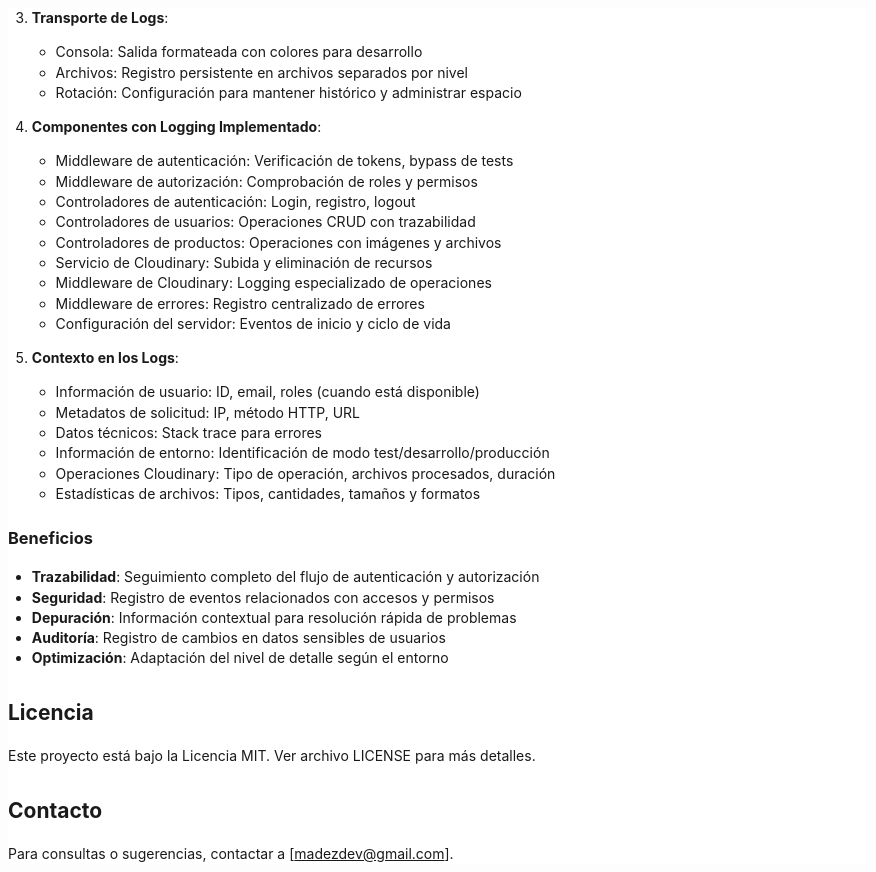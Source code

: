 3. **Transporte de Logs**:
   - Consola: Salida formateada con colores para desarrollo
   - Archivos: Registro persistente en archivos separados por nivel
   - Rotación: Configuración para mantener histórico y administrar espacio

4. **Componentes con Logging Implementado**:
   - Middleware de autenticación: Verificación de tokens, bypass de tests
   - Middleware de autorización: Comprobación de roles y permisos
   - Controladores de autenticación: Login, registro, logout
   - Controladores de usuarios: Operaciones CRUD con trazabilidad
   - Controladores de productos: Operaciones con imágenes y archivos
   - Servicio de Cloudinary: Subida y eliminación de recursos
   - Middleware de Cloudinary: Logging especializado de operaciones
   - Middleware de errores: Registro centralizado de errores
   - Configuración del servidor: Eventos de inicio y ciclo de vida

5. **Contexto en los Logs**:
   - Información de usuario: ID, email, roles (cuando está disponible)
   - Metadatos de solicitud: IP, método HTTP, URL
   - Datos técnicos: Stack trace para errores
   - Información de entorno: Identificación de modo test/desarrollo/producción
   - Operaciones Cloudinary: Tipo de operación, archivos procesados, duración
   - Estadísticas de archivos: Tipos, cantidades, tamaños y formatos

### Beneficios

- **Trazabilidad**: Seguimiento completo del flujo de autenticación y autorización
- **Seguridad**: Registro de eventos relacionados con accesos y permisos
- **Depuración**: Información contextual para resolución rápida de problemas
- **Auditoría**: Registro de cambios en datos sensibles de usuarios
- **Optimización**: Adaptación del nivel de detalle según el entorno

## Licencia

Este proyecto está bajo la Licencia MIT. Ver archivo LICENSE para más detalles.

## Contacto

Para consultas o sugerencias, contactar a [madezdev@gmail.com].
